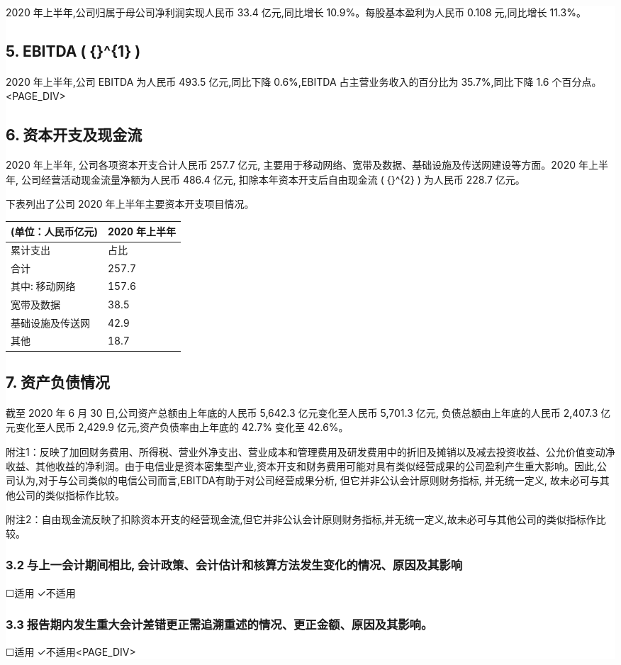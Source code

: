 2020 年上半年,公司归属于母公司净利润实现人民币 33.4 亿元,同比增长 10.9%。每股基本盈利为人民币 0.108 元,同比增长 11.3%。

## 5. EBITDA \( {}^{1} \)

2020 年上半年,公司 EBITDA 为人民币 493.5 亿元,同比下降 0.6%,EBITDA 占主营业务收入的百分比为 35.7%,同比下降 1.6 个百分点。<PAGE_DIV> 

## 6. 资本开支及现金流

2020 年上半年, 公司各项资本开支合计人民币 257.7 亿元, 主要用于移动网络、宽带及数据、基础设施及传送网建设等方面。2020 年上半年, 公司经营活动现金流量净额为人民币 486.4 亿元, 扣除本年资本开支后自由现金流 \( {}^{2} \) 为人民币 228.7 亿元。

下表列出了公司 2020 年上半年主要资本开支项目情况。



| (单位：人民币亿元) | 2020 年上半年 |
| --- | --- |
| 累计支出 | 占比 |
| 合计 | 257.7 | 100.00% |
| 其中: 移动网络 | 157.6 | 61.14% |
| 宽带及数据 | 38.5 | 14.95% |
| 基础设施及传送网 | 42.9 | 16.65% |
| 其他 | 18.7 | 7.26% |



## 7. 资产负债情况

截至 2020 年 6 月 30 日,公司资产总额由上年底的人民币 5,642.3 亿元变化至人民币 5,701.3 亿元, 负债总额由上年底的人民币 2,407.3 亿元变化至人民币 2,429.9 亿元,资产负债率由上年底的 42.7% 变化至 42.6%。

附注1：反映了加回财务费用、所得税、营业外净支出、营业成本和管理费用及研发费用中的折旧及摊销以及减去投资收益、公允价值变动净收益、其他收益的净利润。由于电信业是资本密集型产业,资本开支和财务费用可能对具有类似经营成果的公司盈利产生重大影响。因此,公司认为,对于与公司类似的电信公司而言,EBITDA有助于对公司经营成果分析, 但它并非公认会计原则财务指标, 并无统一定义, 故未必可与其他公司的类似指标作比较。

附注2：自由现金流反映了扣除资本开支的经营现金流,但它并非公认会计原则财务指标,并无统一定义,故未必可与其他公司的类似指标作比较。

### 3.2 与上一会计期间相比, 会计政策、会计估计和核算方法发生变化的情况、原因及其影响

☐适用 ✓不适用

### 3.3 报告期内发生重大会计差错更正需追溯重述的情况、更正金额、原因及其影响。

☐适用 ✓不适用<PAGE_DIV> 